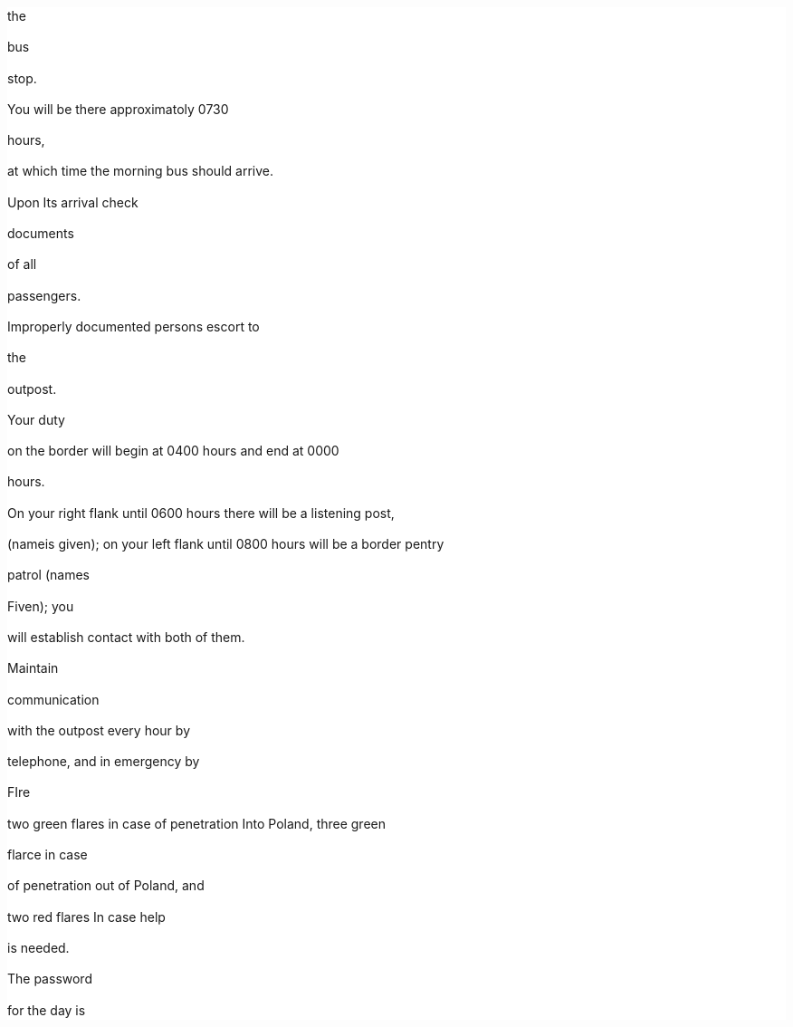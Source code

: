 the

bus

stop.

You will be there approximatoly 0730

hours,

at which time the morning bus should arrive.

Upon Its arrival check

documents

of all

passengers.

Improperly documented persons escort to

the

outpost.

Your duty

on the border will begin at 0400 hours and end at 0000

hours.

On your right flank until 0600 hours there will be a listening post,

(nameis given); on your left flank until 0800 hours will be a border pentry

patrol (names

Fiven); you

will establish contact with both of them.

Maintain

communication

with the outpost every hour by

telephone, and in emergency by

FIre

two green flares in case of penetration Into Poland, three green

flarce in case

of penetration out of Poland, and

two red flares In case help

is needed.

The password

for the day is
